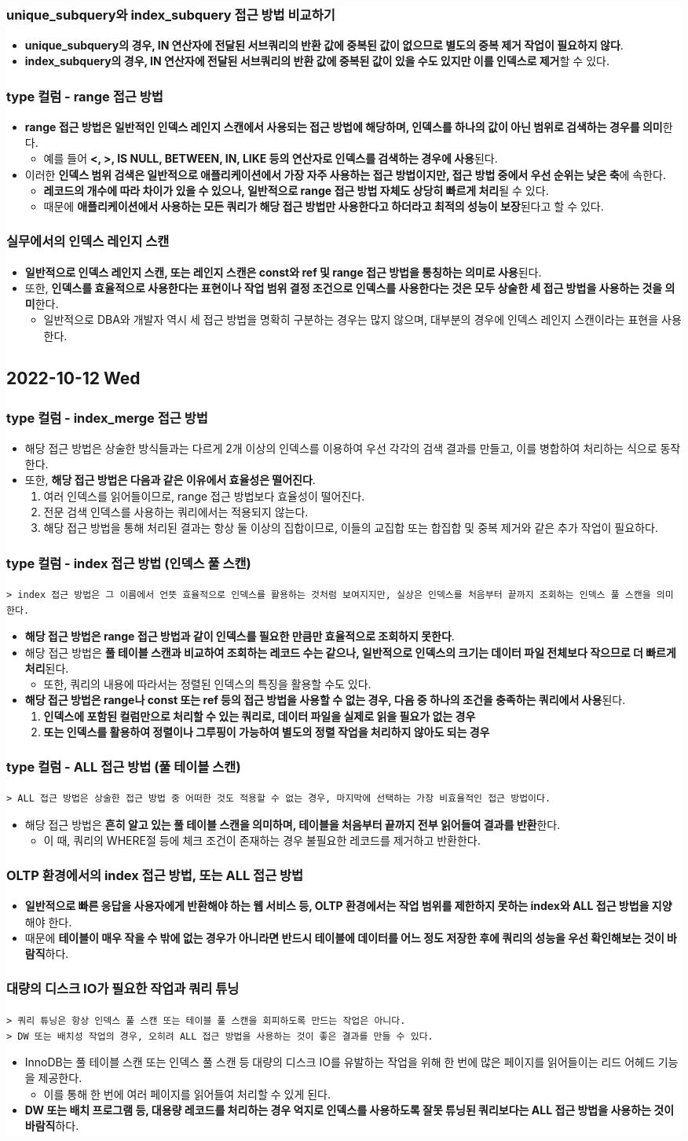 ### unique_subquery와 index_subquery 접근 방법 비교하기
* **unique_subquery의 경우, IN 연산자에 전달된 서브쿼리의 반환 값에 중복된 값이 없으므로 별도의 중복 제거 작업이 필요하지 않다**.
* **index_subquery의 경우, IN 연산자에 전달된 서브쿼리의 반환 값에 중복된 값이 있을 수도 있지만 이를 인덱스로 제거**할 수 있다.

### type 컬럼 - range 접근 방법
* **range 접근 방법은 일반적인 인덱스 레인지 스캔에서 사용되는 접근 방법에 해당하며, 인덱스를 하나의 값이 아닌 범위로 검색하는 경우를 의미**한다.
  * 예를 들어 **<, >, IS NULL, BETWEEN, IN, LIKE 등의 연산자로 인덱스를 검색하는 경우에 사용**된다.
* 이러한 **인덱스 범위 검색은 일반적으로 애플리케이션에서 가장 자주 사용하는 접근 방법이지만, 접근 방법 중에서 우선 순위는 낮은 축**에 속한다.
  * **레코드의 개수에 따라 차이가 있을 수 있으나, 일반적으로 range 접근 방법 자체도 상당히 빠르게 처리**될 수 있다.
  * 때문에 **애플리케이션에서 사용하는 모든 쿼리가 해당 접근 방법만 사용한다고 하더라고 최적의 성능이 보장**된다고 할 수 있다.

### 실무에서의 인덱스 레인지 스캔
* **일반적으로 인덱스 레인지 스캔, 또는 레인지 스캔은 const와 ref 및 range 접근 방법을 통칭하는 의미로 사용**된다.
* 또한, **인덱스를 효율적으로 사용한다는 표현이나 작업 범위 결정 조건으로 인덱스를 사용한다는 것은 모두 상술한 세 접근 방법을 사용하는 것을 의미**한다.
  * 일반적으로 DBA와 개발자 역시 세 접근 방법을 명확히 구분하는 경우는 많지 않으며, 대부분의 경우에 인덱스 레인지 스캔이라는 표현을 사용한다. 

## 2022-10-12 Wed
### type 컬럼 - index_merge 접근 방법
* 해당 접근 방법은 상술한 방식들과는 다르게 2개 이상의 인덱스를 이용하여 우선 각각의 검색 결과를 만들고, 이를 병합하여 처리하는 식으로 동작한다.
* 또한, **해당 접근 방법은 다음과 같은 이유에서 효율성은 떨어진다**.
  1. 여러 인덱스를 읽어들이므로, range 접근 방법보다 효율성이 떨어진다.
  2. 전문 검색 인덱스를 사용하는 쿼리에서는 적용되지 않는다.
  3. 해당 접근 방법을 통해 처리된 결과는 항상 둘 이상의 집합이므로, 이들의 교집합 또는 합집합 및 중복 제거와 같은 추가 작업이 필요하다.

### type 컬럼 - index 접근 방법 (인덱스 풀 스캔)
```
> index 접근 방법은 그 이름에서 언뜻 효율적으로 인덱스를 활용하는 것처럼 보여지지만, 실상은 인덱스를 처음부터 끝까지 조회하는 인덱스 풀 스캔을 의미한다.
```
* **해당 접근 방법은 range 접근 방법과 같이 인덱스를 필요한 만큼만 효율적으로 조회하지 못한다**.
* 해당 접근 방법은 **풀 테이블 스캔과 비교하여 조회하는 레코드 수는 같으나, 일반적으로 인덱스의 크기는 데이터 파일 전체보다 작으므로 더 빠르게 처리**된다.
  * 또한, 쿼리의 내용에 따라서는 정렬된 인덱스의 특징을 활용할 수도 있다.
* **해당 접근 방법은 range나 const 또는 ref 등의 접근 방법을 사용할 수 없는 경우, 다음 중 하나의 조건을 충족하는 쿼리에서 사용**된다.
  1. **인덱스에 포함된 컬럼만으로 처리할 수 있는 쿼리로, 데이터 파일을 실제로 읽을 필요가 없는 경우**
  2. **또는 인덱스를 활용하여 정렬이나 그루핑이 가능하여 별도의 정렬 작업을 처리하지 않아도 되는 경우**

### type 컬럼 - ALL 접근 방법 (풀 테이블 스캔)
```
> ALL 접근 방법은 상술한 접근 방법 중 어떠한 것도 적용할 수 없는 경우, 마지막에 선택하는 가장 비효율적인 접근 방법이다. 
```
* 해당 접근 방법은 **흔히 알고 있는 풀 테이블 스캔을 의미하며, 테이블을 처음부터 끝까지 전부 읽어들여 결과를 반환**한다.
  * 이 때, 쿼리의 WHERE절 등에 체크 조건이 존재하는 경우 불필요한 레코드를 제거하고 반환한다.

### OLTP 환경에서의 index 접근 방법, 또는 ALL 접근 방법
* **일반적으로 빠른 응답을 사용자에게 반환해야 하는 웹 서비스 등, OLTP 환경에서는 작업 범위를 제한하지 못하는 index와 ALL 접근 방법을 지양**해야 한다.
* 때문에 **테이블이 매우 작을 수 밖에 없는 경우가 아니라면 반드시 테이블에 데이터를 어느 정도 저장한 후에 쿼리의 성능을 우선 확인해보는 것이 바람직**하다.

### 대량의 디스크 IO가 필요한 작업과 쿼리 튜닝
```
> 쿼리 튜닝은 항상 인덱스 풀 스캔 또는 테이블 풀 스캔을 회피하도록 만드는 작업은 아니다.
> DW 또는 배치성 작업의 경우, 오히려 ALL 접근 방법을 사용하는 것이 좋은 결과를 만들 수 있다.
```
* InnoDB는 풀 테이블 스캔 또는 인덱스 풀 스캔 등 대량의 디스크 IO를 유발하는 작업을 위해 한 번에 많은 페이지를 읽어들이는 리드 어헤드 기능을 제공한다.
  * 이를 통해 한 번에 여러 페이지를 읽어들여 처리할 수 있게 된다.
* **DW 또는 배치 프로그램 등, 대용량 레코드를 처리하는 경우 억지로 인덱스를 사용하도록 잘못 튜닝된 쿼리보다는 ALL 접근 방법을 사용하는 것이 바람직**하다.
